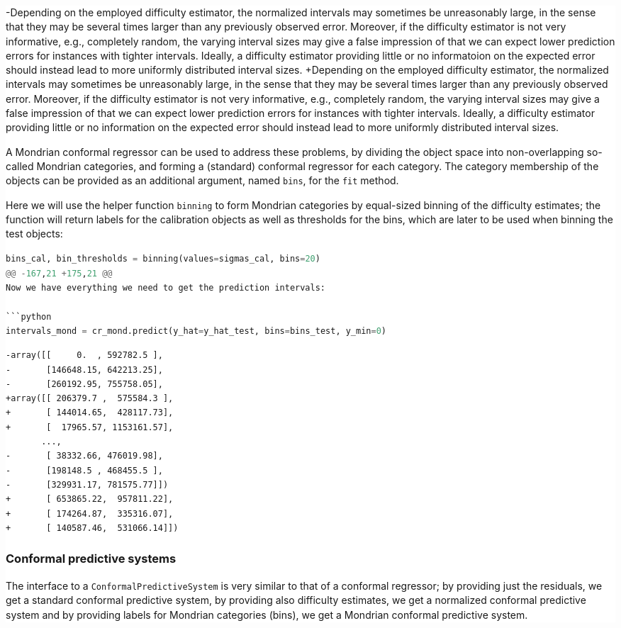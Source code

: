 -Depending on the employed difficulty estimator, the normalized intervals may sometimes be unreasonably large, in the sense that they may be several times larger than any previously observed error. Moreover, if the difficulty estimator is not very informative, e.g., completely random, the varying interval sizes may give a false impression of that we can expect lower prediction errors for instances with tighter intervals. Ideally, a difficulty estimator providing little or no informatoion on the expected error should instead lead to more uniformly distributed interval sizes.
+Depending on the employed difficulty estimator, the normalized intervals may sometimes be unreasonably large, in the sense that they may be several times larger than any previously observed error. Moreover, if the difficulty estimator is not very informative, e.g., completely random, the varying interval sizes may give a false impression of that we can expect lower prediction errors for instances with tighter intervals. Ideally, a difficulty estimator providing little or no information on the expected error should instead lead to more uniformly distributed interval sizes.
 
 A Mondrian conformal regressor can be used to address these problems, by dividing the object space into non-overlapping so-called Mondrian categories, and forming a (standard) conformal regressor for each category. The category membership of the objects can be provided as an additional argument, named `bins`, for the `fit` method.
 
 Here we will use the helper function `binning` to form Mondrian categories by equal-sized binning of the difficulty estimates; the function will return labels for the calibration objects as well as thresholds for the bins, which are later to be used when binning the test objects:
 
 ```python
 bins_cal, bin_thresholds = binning(values=sigmas_cal, bins=20)
@@ -167,21 +175,21 @@
 Now we have everything we need to get the prediction intervals:
 
 ```python
 intervals_mond = cr_mond.predict(y_hat=y_hat_test, bins=bins_test, y_min=0)
 ```
 
 ```numpy
-array([[     0.  , 592782.5 ],
-       [146648.15, 642213.25],
-       [260192.95, 755758.05],
+array([[ 206379.7 ,  575584.3 ],
+       [ 144014.65,  428117.73],
+       [  17965.57, 1153161.57],
        ...,
-       [ 38332.66, 476019.98],
-       [198148.5 , 468455.5 ],
-       [329931.17, 781575.77]])
+       [ 653865.22,  957811.22],
+       [ 174264.87,  335316.07],
+       [ 140587.46,  531066.14]])
 ```
 
 ### Conformal predictive systems
 
 The interface to a `ConformalPredictiveSystem` is very similar to that of a conformal regressor; by providing just the residuals, we get a standard conformal predictive system, by providing also difficulty estimates, we get a normalized conformal predictive system and by providing labels for Mondrian categories (bins), we get a Mondrian conformal predictive system.
 